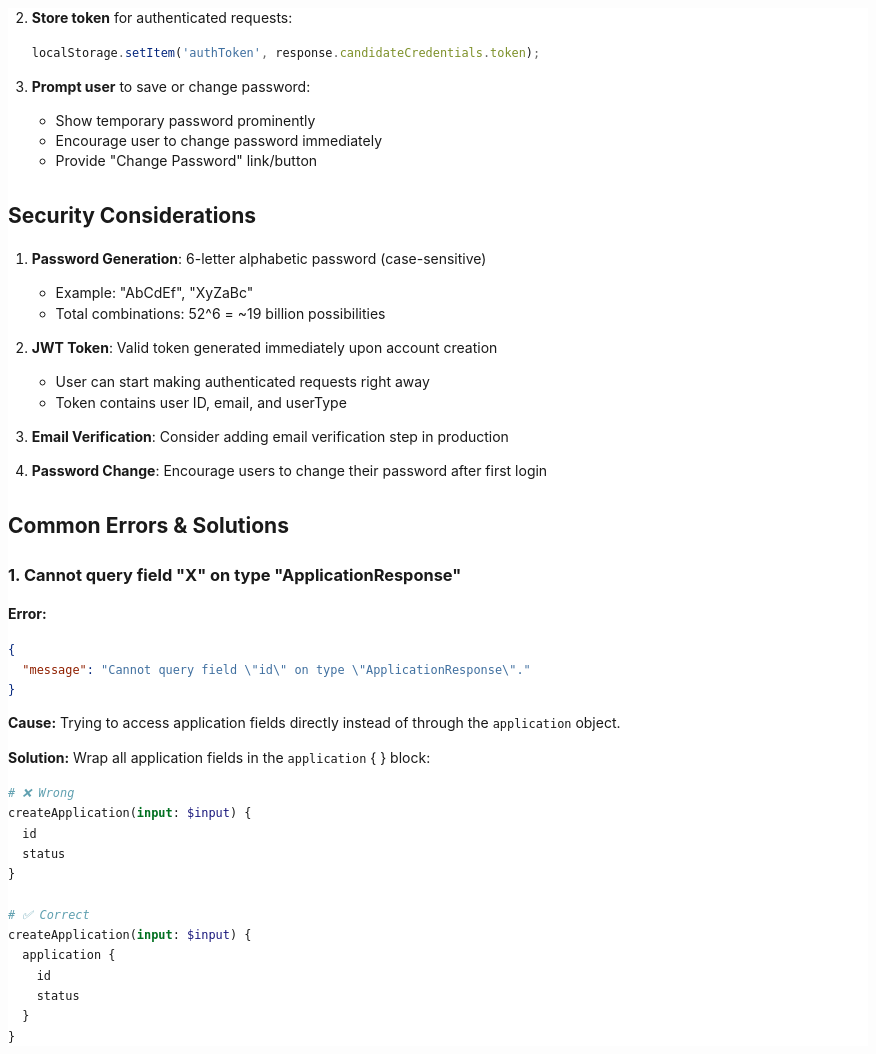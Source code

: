 2. **Store token** for authenticated requests:
   ```javascript
   localStorage.setItem('authToken', response.candidateCredentials.token);
   ```

3. **Prompt user** to save or change password:
   - Show temporary password prominently
   - Encourage user to change password immediately
   - Provide "Change Password" link/button

## Security Considerations

1. **Password Generation**: 6-letter alphabetic password (case-sensitive)
   - Example: "AbCdEf", "XyZaBc"
   - Total combinations: 52^6 = ~19 billion possibilities

2. **JWT Token**: Valid token generated immediately upon account creation
   - User can start making authenticated requests right away
   - Token contains user ID, email, and userType

3. **Email Verification**: Consider adding email verification step in production

4. **Password Change**: Encourage users to change their password after first login

## Common Errors & Solutions

### 1. Cannot query field "X" on type "ApplicationResponse"

**Error:**
```json
{
  "message": "Cannot query field \"id\" on type \"ApplicationResponse\"."
}
```

**Cause:** Trying to access application fields directly instead of through the `application` object.

**Solution:** Wrap all application fields in the `application` { } block:
```graphql
# ❌ Wrong
createApplication(input: $input) {
  id
  status
}

# ✅ Correct
createApplication(input: $input) {
  application {
    id
    status
  }
}
```
